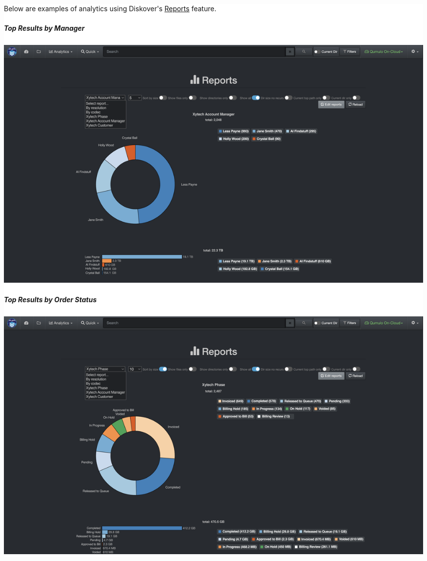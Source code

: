 Below are examples of analytics using Diskover's [Reports](https://docs.diskoverdata.com/diskover_user_guide/#reports) feature.

##### Top Results by Manager

![Image: Order Status within Xytech Media Order Platform](images/screenshot_aja_diskover_media_edition_xytech_order_status_reports_by_manager.png)

##### Top Results by Order Status

![Image: Order Status within Xytech Media Order Platform](images/screenshot_aja_diskover_media_edition_xytech_order_status_reports_by_phase.png)
